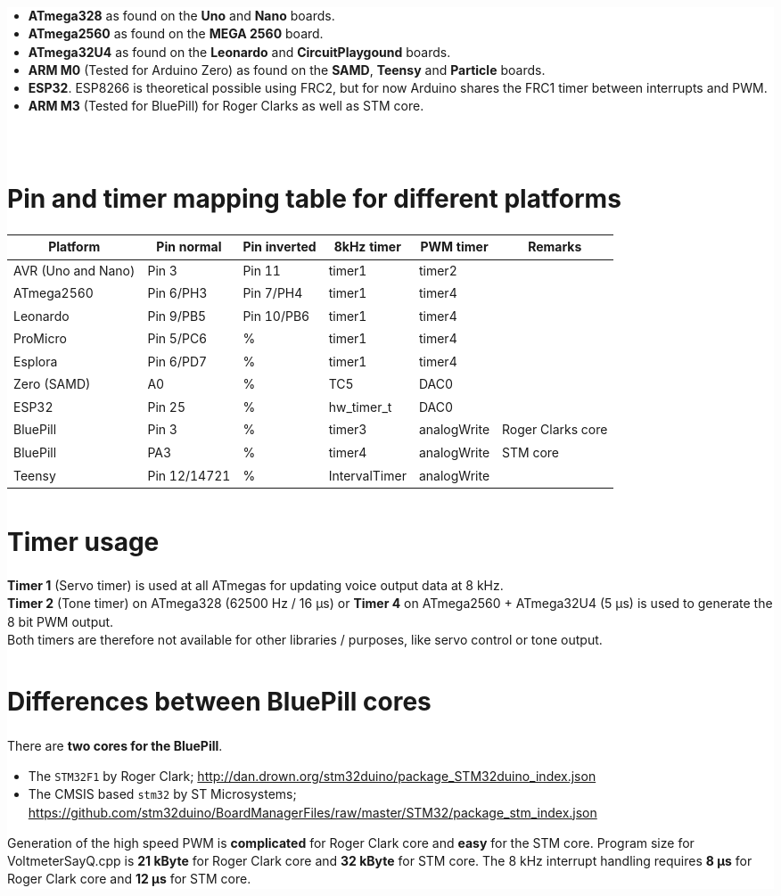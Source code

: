  - **ATmega328** as found on the **Uno** and **Nano** boards.
  - **ATmega2560** as found on the **MEGA 2560** board.
  - **ATmega32U4** as found on the **Leonardo** and **CircuitPlaygound** boards.
  - **ARM M0** (Tested for Arduino Zero) as found on the **SAMD**, **Teensy** and **Particle** boards.
  - **ESP32**. ESP8266 is theoretical possible using FRC2, but for now Arduino shares the FRC1 timer between interrupts and PWM.
  - **ARM M3** (Tested for BluePill) for Roger Clarks as well as STM core.

<br/>

# Pin and timer mapping table for different platforms
| Platform | Pin normal | Pin inverted | 8kHz timer  | PWM timer | Remarks |
|-|-|-|-|-|-|
| AVR (Uno and Nano) | Pin 3 | Pin 11     | timer1   | timer2 |
| ATmega2560  | Pin 6/PH3    | Pin 7/PH4  | timer1   | timer4 |
| Leonardo    | Pin 9/PB5    | Pin 10/PB6 | timer1   | timer4 |
| ProMicro    | Pin 5/PC6    | %      | timer1       | timer4 |
| Esplora     | Pin 6/PD7    | %      | timer1       | timer4 |
| Zero (SAMD) | A0           | %      | TC5          | DAC0   |
| ESP32       | Pin 25       | %      | hw_timer_t   | DAC0   |
| BluePill    | Pin 3        | %      | timer3       | analogWrite | Roger Clarks core |
| BluePill    | PA3          | %      | timer4       | analogWrite | STM core |
| Teensy      | Pin 12/14721 | %     | IntervalTimer | analogWrite |

# Timer usage
**Timer 1** (Servo timer) is used at all ATmegas for updating voice output data at 8 kHz.<br/>
**Timer 2** (Tone timer) on ATmega328 (62500 Hz / 16 &micro;s) or **Timer 4** on ATmega2560 + ATmega32U4 (5 &micro;s) is used to generate the 8 bit PWM output.<br/>
Both timers are therefore not available for other libraries / purposes, like servo control or tone output.

# Differences between BluePill cores
There are **two cores for the BluePill**.
- The `STM32F1` by Roger Clark; http://dan.drown.org/stm32duino/package_STM32duino_index.json
- The CMSIS based `stm32` by ST Microsystems; https://github.com/stm32duino/BoardManagerFiles/raw/master/STM32/package_stm_index.json

Generation of the high speed PWM is **complicated** for Roger Clark core and **easy** for the STM core.
Program size for VoltmeterSayQ.cpp is **21 kByte** for Roger Clark core and **32 kByte** for STM core.
The 8 kHz interrupt handling requires **8 &micro;s** for Roger Clark core and **12 &micro;s** for STM core.
